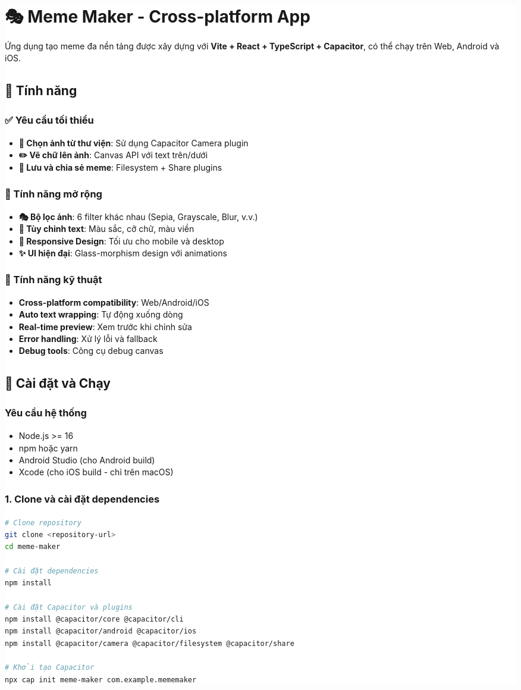 # 🎭 Meme Maker - Cross-platform App

Ứng dụng tạo meme đa nền tảng được xây dựng với **Vite + React + TypeScript + Capacitor**, có thể chạy trên Web, Android và iOS.

## 📱 Tính năng

### ✅ Yêu cầu tối thiểu
- **📸 Chọn ảnh từ thư viện**: Sử dụng Capacitor Camera plugin
- **✏️ Vẽ chữ lên ảnh**: Canvas API với text trên/dưới
- **💾 Lưu và chia sẻ meme**: Filesystem + Share plugins

### 🎨 Tính năng mở rộng
- **🎭 Bộ lọc ảnh**: 6 filter khác nhau (Sepia, Grayscale, Blur, v.v.)
- **🎨 Tùy chỉnh text**: Màu sắc, cỡ chữ, màu viền
- **📱 Responsive Design**: Tối ưu cho mobile và desktop
- **✨ UI hiện đại**: Glass-morphism design với animations

### 🔧 Tính năng kỹ thuật
- **Cross-platform compatibility**: Web/Android/iOS
- **Auto text wrapping**: Tự động xuống dòng
- **Real-time preview**: Xem trước khi chỉnh sửa
- **Error handling**: Xử lý lỗi và fallback
- **Debug tools**: Công cụ debug canvas

## 🚀 Cài đặt và Chạy

### Yêu cầu hệ thống
- Node.js >= 16
- npm hoặc yarn
- Android Studio (cho Android build)
- Xcode (cho iOS build - chỉ trên macOS)

### 1. Clone và cài đặt dependencies

```bash
# Clone repository
git clone <repository-url>
cd meme-maker

# Cài đặt dependencies
npm install

# Cài đặt Capacitor và plugins
npm install @capacitor/core @capacitor/cli
npm install @capacitor/android @capacitor/ios
npm install @capacitor/camera @capacitor/filesystem @capacitor/share

# Khởi tạo Capacitor
npx cap init meme-maker com.example.mememaker
```
